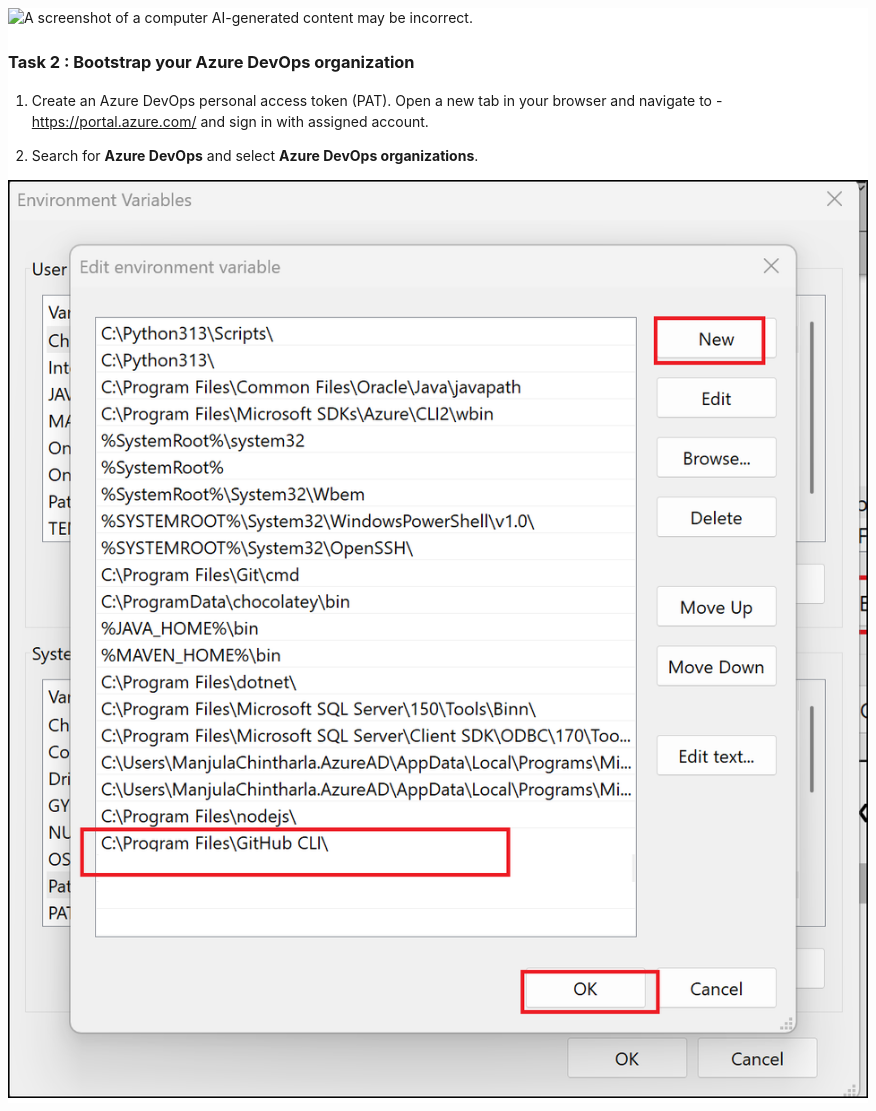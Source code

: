 ![A screenshot of a computer AI-generated content may be
incorrect.](./media/image5.png)

### Task 2 : Bootstrap your Azure DevOps organization

1.  Create an Azure DevOps personal access token (PAT). Open a new tab
    in your browser and navigate to - <https://portal.azure.com/> and
    sign in with assigned account.

2.  Search for **Azure DevOps** and select **Azure DevOps
    organizations**.

![](./media/image6.png)

